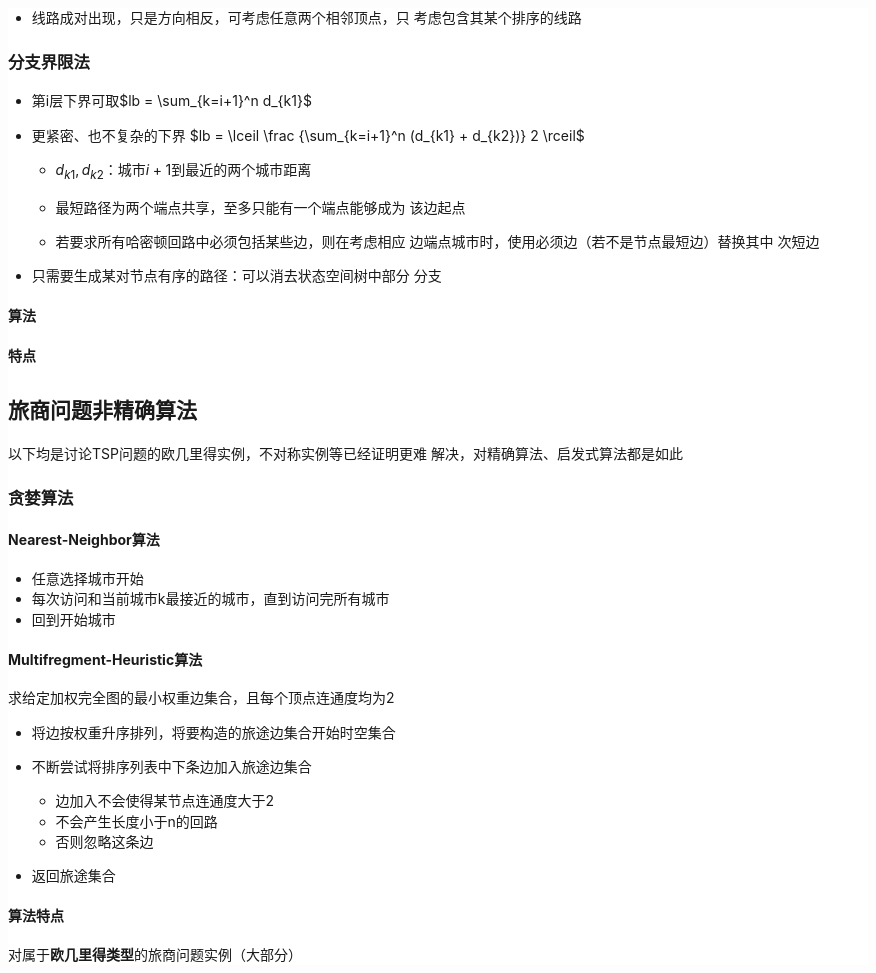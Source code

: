 -	线路成对出现，只是方向相反，可考虑任意两个相邻顶点，只
	考虑包含其某个排序的线路

###	分支界限法

-	第i层下界可取$lb = \sum_{k=i+1}^n d_{k1}$

-	更紧密、也不复杂的下界
	$lb = \lceil \frac {\sum_{k=i+1}^n (d_{k1} + d_{k2})} 2 \rceil$

	-	$d_{k1}, d_{k2}$：城市$i+1$到最近的两个城市距离

	-	最短路径为两个端点共享，至多只能有一个端点能够成为
		该边起点

	-	若要求所有哈密顿回路中必须包括某些边，则在考虑相应
		边端点城市时，使用必须边（若不是节点最短边）替换其中
		次短边

-	只需要生成某对节点有序的路径：可以消去状态空间树中部分
	分支

####	算法

####	特点

##	旅商问题非精确算法

以下均是讨论TSP问题的欧几里得实例，不对称实例等已经证明更难
解决，对精确算法、启发式算法都是如此

###	贪婪算法

####	Nearest-Neighbor算法

-	任意选择城市开始
-	每次访问和当前城市k最接近的城市，直到访问完所有城市
-	回到开始城市

####	Multifregment-Heuristic算法

求给定加权完全图的最小权重边集合，且每个顶点连通度均为2

-	将边按权重升序排列，将要构造的旅途边集合开始时空集合

-	不断尝试将排序列表中下条边加入旅途边集合

	-	边加入不会使得某节点连通度大于2
	-	不会产生长度小于n的回路
	-	否则忽略这条边

-	返回旅途集合

####	算法特点

对属于**欧几里得类型**的旅商问题实例（大部分）
